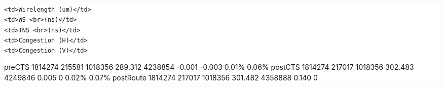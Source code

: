     <td>Wirelength (um)</td>
    <td>WS <br>(ns)</td>
    <td>TNS <br>(ns)</td>
    <td>Congestion (H)</td>
    <td>Congestion (V)</td>
  </tr>
  <tr>
    <td>preCTS</td>
    <td>1814274</td>
    <td>215581</td>
    <td>1018356</td>
    <td>289.312</td>
    <td>4238854</td>
    <td>-0.001</td>
    <td>-0.003</td>
    <td>0.01%</td>
    <td>0.06%</td>
  </tr>
  <tr>
    <td>postCTS</td>
    <td>1814274</td>
    <td>217017</td>
    <td>1018356</td>
    <td>302.483</td>
    <td>4249846</td>
    <td>0.005</td>
    <td>0</td>
    <td>0.02%</td>
    <td>0.07%</td>
  </tr>
  <tr>
    <td>postRoute</td>
    <td>1814274</td>
    <td>217017</td>
    <td>1018356</td>
    <td>301.482</td>
    <td>4358888</td>
    <td>0.140</td>
    <td>0</td>
    <td></td>
    <td></td>
  </tr>
</tbody>
</table>

<p align="center">
